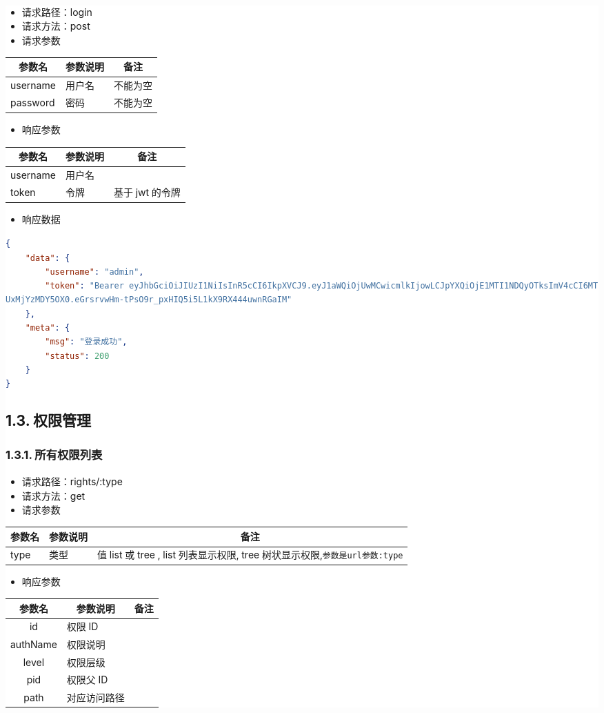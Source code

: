 - 请求路径：login
- 请求方法：post
- 请求参数

| 参数名   | 参数说明 | 备注     |
| -------- | -------- | -------- |
| username | 用户名   | 不能为空 |
| password | 密码     | 不能为空 |

- 响应参数

| 参数名   | 参数说明    | 备注            |
| -------- | ----------- | --------------- |
| username | 用户名      |                 |
| token    | 令牌        | 基于 jwt 的令牌 |

- 响应数据

```json
{
    "data": {
        "username": "admin",
        "token": "Bearer eyJhbGciOiJIUzI1NiIsInR5cCI6IkpXVCJ9.eyJ1aWQiOjUwMCwicmlkIjowLCJpYXQiOjE1MTI1NDQyOTksImV4cCI6MTUxMjYzMDY5OX0.eGrsrvwHm-tPsO9r_pxHIQ5i5L1kX9RX444uwnRGaIM"
    },
    "meta": {
        "msg": "登录成功",
        "status": 200
    }
}
```

## 1.3. 权限管理

### 1.3.1. 所有权限列表

- 请求路径：rights/:type
- 请求方法：get
- 请求参数

| 参数名 | 参数说明 | 备注                                                         |
| ------ | -------- | ------------------------------------------------------------ |
| type   | 类型     | 值 list 或 tree , list 列表显示权限, tree 树状显示权限,`参数是url参数:type` |

- 响应参数

|  参数名  | 参数说明     | 备注 |
| :------: | ------------ | ---- |
|    id    | 权限 ID      |      |
| authName | 权限说明     |      |
|  level   | 权限层级     |      |
|   pid    | 权限父 ID    |      |
|   path   | 对应访问路径 |      |

